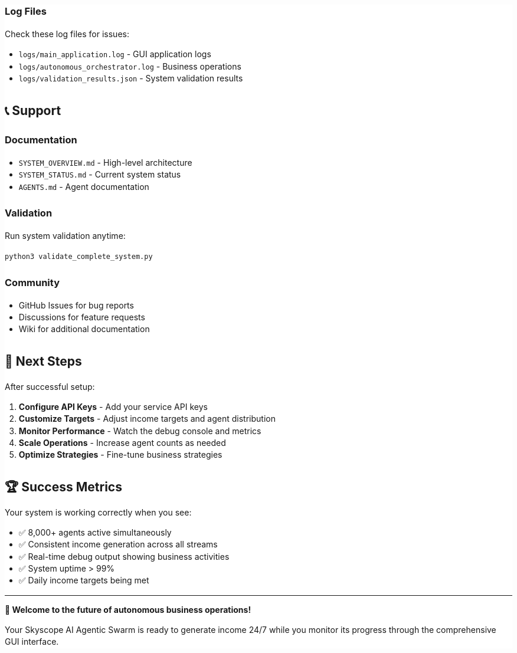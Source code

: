 ### Log Files
Check these log files for issues:
- `logs/main_application.log` - GUI application logs
- `logs/autonomous_orchestrator.log` - Business operations
- `logs/validation_results.json` - System validation results

## 📞 Support

### Documentation
- `SYSTEM_OVERVIEW.md` - High-level architecture
- `SYSTEM_STATUS.md` - Current system status
- `AGENTS.md` - Agent documentation

### Validation
Run system validation anytime:
```bash
python3 validate_complete_system.py
```

### Community
- GitHub Issues for bug reports
- Discussions for feature requests
- Wiki for additional documentation

## 🎯 Next Steps

After successful setup:

1. **Configure API Keys** - Add your service API keys
2. **Customize Targets** - Adjust income targets and agent distribution
3. **Monitor Performance** - Watch the debug console and metrics
4. **Scale Operations** - Increase agent counts as needed
5. **Optimize Strategies** - Fine-tune business strategies

## 🏆 Success Metrics

Your system is working correctly when you see:

- ✅ 8,000+ agents active simultaneously
- ✅ Consistent income generation across all streams
- ✅ Real-time debug output showing business activities
- ✅ System uptime > 99%
- ✅ Daily income targets being met

---

**🚀 Welcome to the future of autonomous business operations!**

Your Skyscope AI Agentic Swarm is ready to generate income 24/7 while you monitor its progress through the comprehensive GUI interface.